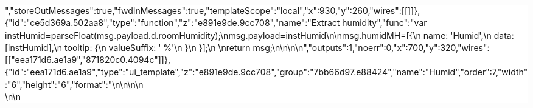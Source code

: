 <script type=\"text/javascript\">\n(function(scope){\n        scope.$watch('msg', function(msg) {\n          mineMT.graph(msg.tempMT);\n        });\n    })(scope);\n\nvar sample_data=[{\n        name: 'Temp',\n        data: [25],\n        tooltip: {\n            valueSuffix: 'C'\n        }\n    }];\n\n\nfunction doit(containerMT)\n{\nthis.graph=function(MT)\n{    \nHighcharts.chart('containerMT', {\n\n    chart: {\n        type: 'gauge',\n        backgroundColor: '#333333',\n        plotBackgroundColor: null,\n        plotBackgroundImage: null,\n        plotBorderWidth: 0,\n        plotShadow: false\n    },\n    credits: {\n        enabled: false\n    },\n    title: {\n        text: 'Instantaneous Temp',\n        style: {\n            color: 'white'\n            //fontWeight: 'bold'\n        }\n    },\n    exporting: { enabled: false },\n    pane: {\n        startAngle: -150,\n        endAngle: 150,\n        background: [{\n            backgroundColor: {\n                linearGradient: { x1: 0, y1: 0, x2: 0, y2: 1 },\n                stops: [\n                    [0, '#FFF'],\n                    [1, '#333']\n                ]\n            },\n            borderWidth: 0,\n            outerRadius: '109%'\n        }, {\n            backgroundColor: {\n                linearGradient: { x1: 0, y1: 0, x2: 0, y2: 1 },\n                stops: [\n                    [0, '#333'],\n                    [1, '#FFF']\n                ]\n            },\n            borderWidth: 1,\n            outerRadius: '107%'\n        }, {\n            // default background\n        }, {\n            backgroundColor: '#DDD',\n            borderWidth: 0,\n            outerRadius: '105%',\n            innerRadius: '103%'\n        }]\n    },\n\n    // the value axis\n    yAxis: {\n        min: 0,\n        max: 40,\n\n        minorTickInterval: 'auto',\n        minorTickWidth: 1,\n        minorTickLength: 10,\n        minorTickPosition: 'inside',\n        minorTickColor: '#666',\n\n        tickPixelInterval: 30,\n        tickWidth: 2,\n        tickPosition: 'inside',\n        tickLength: 10,\n        tickColor: '#666',\n        labels: {\n            step: 2,\n            rotation: 'auto'\n        },\n        title: {\n            text: 'Temp (deg)'\n        },\n        plotBands: [{\n            from: 0,\n            to: 25,\n            color: '#55BF3B' // green\n        }, {\n            from: 25,\n            to: 35,\n            color: '#DDDF0D' // yellow\n        }, {\n            from: 35,\n            to: 40,\n            color: '#DF5353' // red\n        }]\n    },\n\n    series: MT\n\n});\n \n}\n \n}\n\nmineMT=new doit(\"containerMT\");\nmineMT.graph(sample_data);\n</script>","storeOutMessages":true,"fwdInMessages":true,"templateScope":"local","x":930,"y":260,"wires":[[]]},{"id":"ce5d369a.502aa8","type":"function","z":"e891e9de.9cc708","name":"Extract humidity","func":"var instHumid=parseFloat(msg.payload.d.roomHumidity);\nmsg.payload=instHumid\n\nmsg.humidMH=[{\n        name: 'Humid',\n        data: [instHumid],\n        tooltip: {\n            valueSuffix: ' %'\n        }\n    }];\n    \nreturn msg;\n\n\n\n","outputs":1,"noerr":0,"x":700,"y":320,"wires":[["eea171d6.ae1a9","871820c0.4094c"]]},{"id":"eea171d6.ae1a9","type":"ui_template","z":"e891e9de.9cc708","group":"7bb66d97.e88424","name":"Humid","order":7,"width":"6","height":"6","format":"<script src=\"https://code.highcharts.com/highcharts.js\"></script>\n<script src=\"https://code.highcharts.com/highcharts-more.js\"></script>\n<script src=\"https://code.highcharts.com/modules/exporting.js\"></script>\n\n<div id=\"containerMH\" style=\"min-width: 300px; max-width: 350px; height: 270px; margin: 0 auto\"></div>\n\n<script type=\"text/javascript\">\n(function(scope){\n        scope.$watch('msg', function(msg) {\n          mineMH.graph(msg.humidMH);\n        });\n    })(scope);\n\nvar sample_data=[{\n        name: 'Temp',\n        data: [],\n        tooltip: {\n            valueSuffix: 'C'\n        }\n    }];\n\n\nfunction doit(containerMH)\n{\nthis.graph=function(MH)\n{    \nHighcharts.chart('containerMH', {\n\n    chart: {\n        type: 'gauge',\n        backgroundColor: '#333333',\n        plotBackgroundColor: null,\n        plotBackgroundImage: null,\n        plotBorderWidth: 0,\n        plotShadow: false\n    },\n    credits: {\n        enabled: false\n    },\n    title: {\n        text: 'Instantaneous Humidity',\n        style: {\n            color: 'white'\n            //fontWeight: 'bold'\n        }\n    },\n    exporting: { enabled: false },\n    pane: {\n        startAngle: -150,\n        endAngle: 150,\n        background: [{\n            backgroundColor: {\n                linearGradient: { x1: 0, y1: 0, x2: 0, y2: 1 },\n                stops: [\n                    [0, '#FFF'],\n                    [1, '#333']\n                ]\n            },\n            borderWidth: 0,\n            outerRadius: '109%'\n        }, {\n            backgroundColor: {\n                linearGradient: { x1: 0, y1: 0, x2: 0, y2: 1 },\n                stops: [\n                    [0, '#333'],\n                    [1, '#FFF']\n                ]\n            },\n            borderWidth: 1,\n            outerRadius: '107%'\n        }, {\n            // default background\n        }, {\n            backgroundColor: '#DDD',\n            borderWidth: 0,\n            outerRadius: '105%',\n            innerRadius: '103%'\n        }]\n    },\n\n    // the value axis\n    yAxis: {\n        min: 0,\n        max: 100,\n\n        minorTickInterval: 'auto',\n        minorTickWidth: 1,\n        minorTickLength: 10,\n        minorTickPosition: 'inside',\n        minorTickColor: '#666',\n\n        tickPixelInterval: 30,\n        tickWidth: 2,\n        tickPosition: 'inside',\n        tickLength: 10,\n        tickColor: '#666',\n        labels: {\n            step: 2,\n            rotation: 'auto'\n        },\n